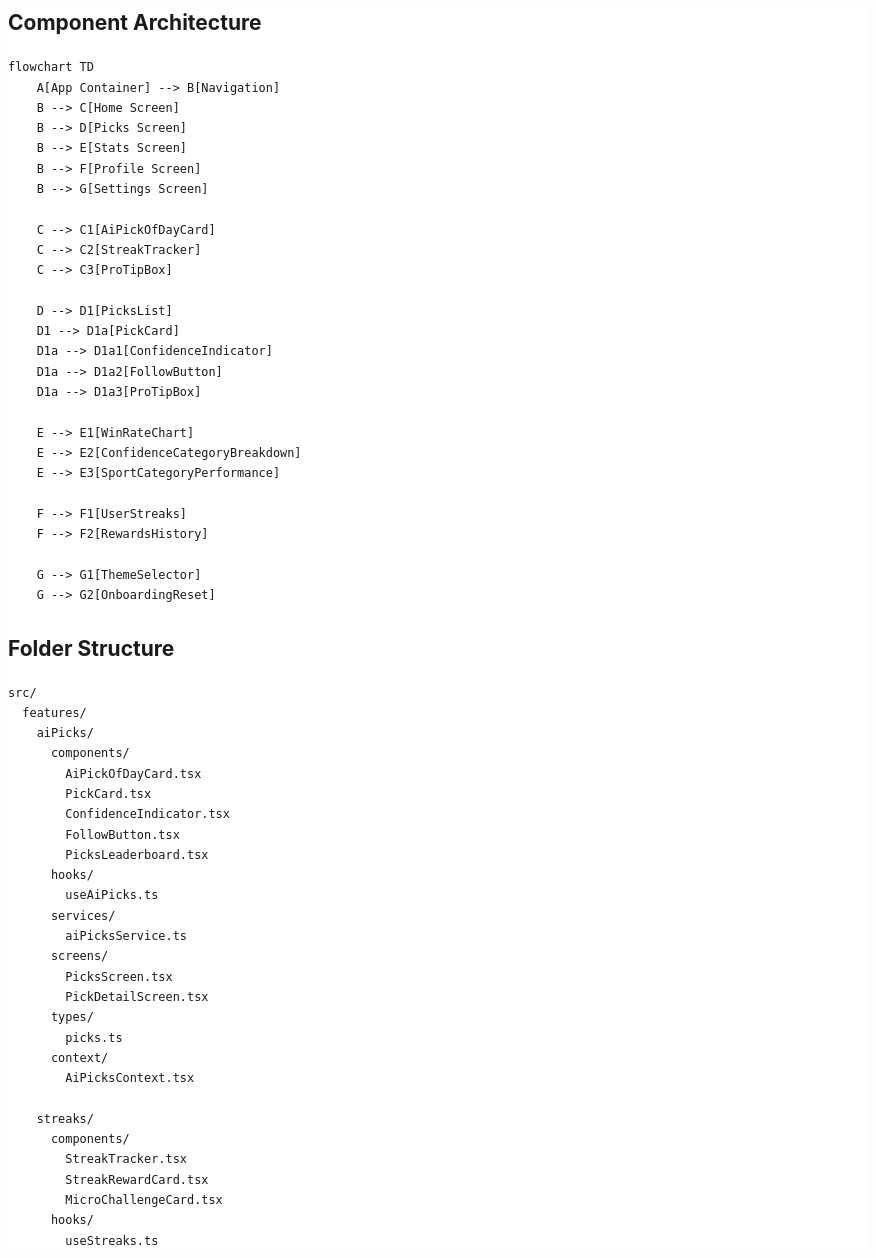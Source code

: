 ## Component Architecture

```mermaid
flowchart TD
    A[App Container] --> B[Navigation]
    B --> C[Home Screen]
    B --> D[Picks Screen]
    B --> E[Stats Screen]
    B --> F[Profile Screen]
    B --> G[Settings Screen]

    C --> C1[AiPickOfDayCard]
    C --> C2[StreakTracker]
    C --> C3[ProTipBox]

    D --> D1[PicksList]
    D1 --> D1a[PickCard]
    D1a --> D1a1[ConfidenceIndicator]
    D1a --> D1a2[FollowButton]
    D1a --> D1a3[ProTipBox]

    E --> E1[WinRateChart]
    E --> E2[ConfidenceCategoryBreakdown]
    E --> E3[SportCategoryPerformance]

    F --> F1[UserStreaks]
    F --> F2[RewardsHistory]

    G --> G1[ThemeSelector]
    G --> G2[OnboardingReset]
```

## Folder Structure

```
src/
  features/
    aiPicks/
      components/
        AiPickOfDayCard.tsx
        PickCard.tsx
        ConfidenceIndicator.tsx
        FollowButton.tsx
        PicksLeaderboard.tsx
      hooks/
        useAiPicks.ts
      services/
        aiPicksService.ts
      screens/
        PicksScreen.tsx
        PickDetailScreen.tsx
      types/
        picks.ts
      context/
        AiPicksContext.tsx

    streaks/
      components/
        StreakTracker.tsx
        StreakRewardCard.tsx
        MicroChallengeCard.tsx
      hooks/
        useStreaks.ts
```